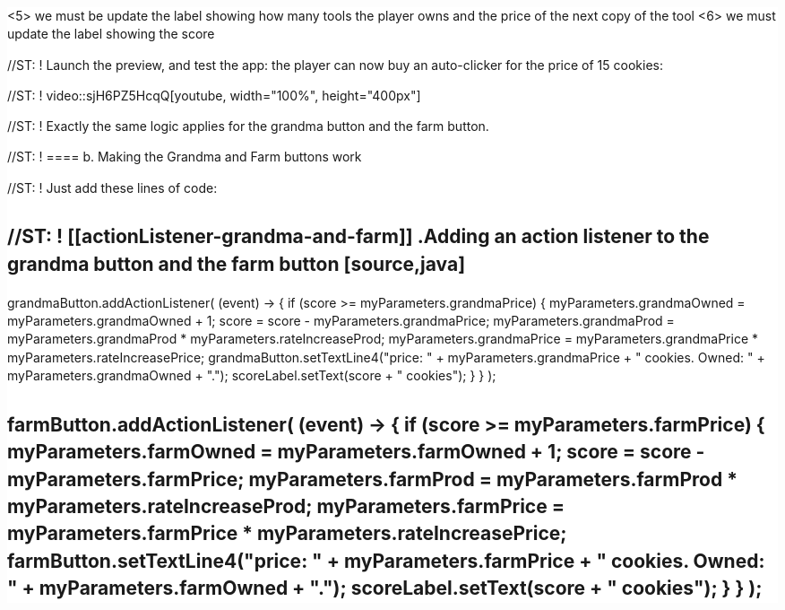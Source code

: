 <5> we must be update the label showing how many tools the player owns and the price of the next copy of the tool
<6> we must update the label showing the score

//ST: !
Launch the preview, and test the app: the player can now buy an auto-clicker for the price of 15 cookies:

//ST: !
video::sjH6PZ5HcqQ[youtube, width="100%", height="400px"]

//ST: !
Exactly the same logic applies for the grandma button and the farm button.

//ST: !
==== b. Making the Grandma and Farm buttons work

//ST: !
Just add these lines of code:

//ST: !
[[actionListener-grandma-and-farm]]
.Adding an action listener to the grandma button and the farm button
[source,java]
----
grandmaButton.addActionListener(
        (event) -> {
            if (score >= myParameters.grandmaPrice) {
                myParameters.grandmaOwned = myParameters.grandmaOwned + 1;
                score = score - myParameters.grandmaPrice;
                myParameters.grandmaProd = myParameters.grandmaProd * myParameters.rateIncreaseProd;
                myParameters.grandmaPrice = myParameters.grandmaPrice * myParameters.rateIncreasePrice;
                grandmaButton.setTextLine4("price: " + myParameters.grandmaPrice + " cookies. Owned: " + myParameters.grandmaOwned + ".");
                scoreLabel.setText(score + " cookies");
            }
        }
);

farmButton.addActionListener(
        (event) -> {
            if (score >= myParameters.farmPrice) {
                myParameters.farmOwned = myParameters.farmOwned + 1;
                score = score - myParameters.farmPrice;
                myParameters.farmProd = myParameters.farmProd * myParameters.rateIncreaseProd;
                myParameters.farmPrice = myParameters.farmPrice * myParameters.rateIncreasePrice;
                farmButton.setTextLine4("price: " + myParameters.farmPrice + " cookies. Owned: " + myParameters.farmOwned + ".");
                scoreLabel.setText(score + " cookies");
            }
        }
);
----
